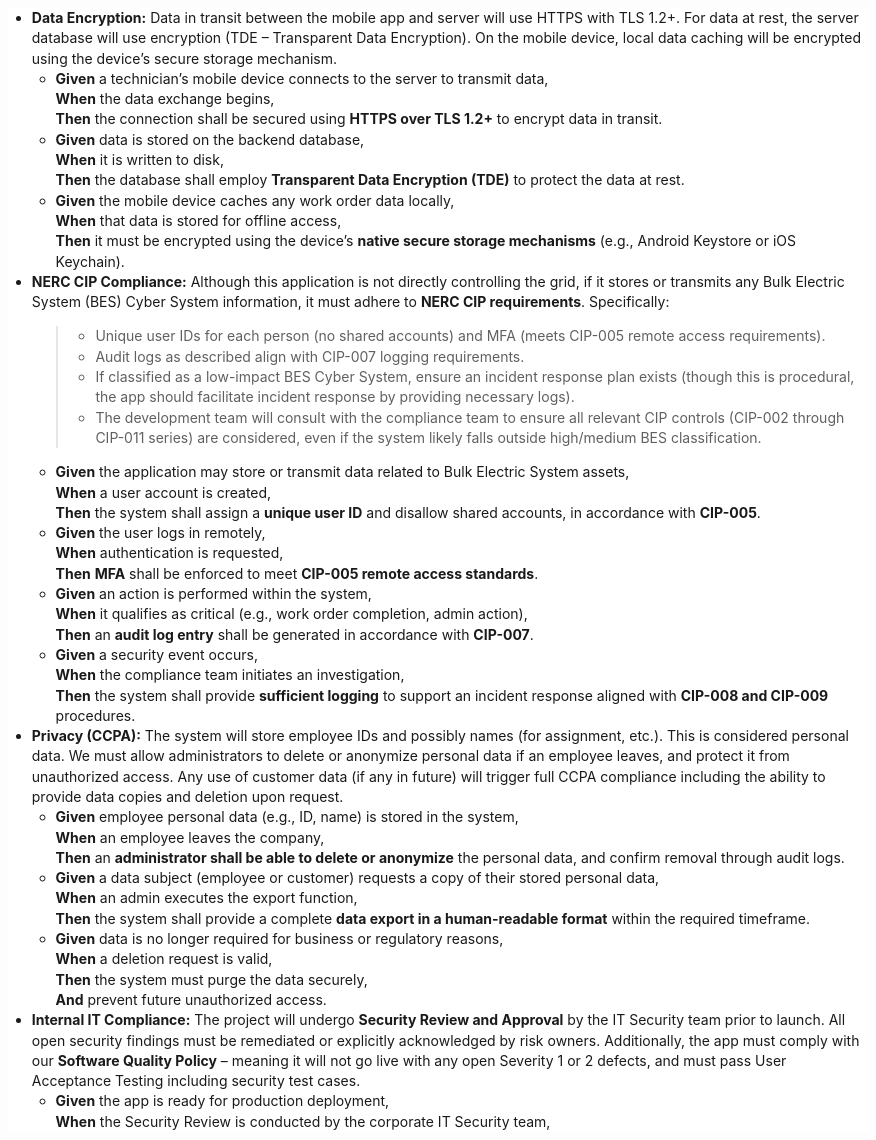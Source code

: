 * **Data Encryption:** Data in transit between the mobile app and server will use HTTPS with TLS 1.2+. For data at rest, the server database will use encryption (TDE – Transparent Data Encryption). On the mobile device, local data caching will be encrypted using the device’s secure storage mechanism.
  * **Given** a technician’s mobile device connects to the server to transmit data,  
    **When** the data exchange begins,  
    **Then** the connection shall be secured using **HTTPS over TLS 1.2+** to encrypt data in transit.  
  * **Given** data is stored on the backend database,  
    **When** it is written to disk,  
    **Then** the database shall employ **Transparent Data Encryption (TDE)** to protect the data at rest.  
  * **Given** the mobile device caches any work order data locally,  
    **When** that data is stored for offline access,  
    **Then** it must be encrypted using the device’s **native secure storage mechanisms** (e.g., Android Keystore or iOS Keychain).
* **NERC CIP Compliance:** Although this application is not directly controlling the grid, if it stores or transmits any Bulk Electric System (BES) Cyber System information, it must adhere to **NERC CIP requirements**. Specifically:
  > * Unique user IDs for each person (no shared accounts) and MFA (meets CIP-005 remote access requirements).
  > * Audit logs as described align with CIP-007 logging requirements.
  > * If classified as a low-impact BES Cyber System, ensure an incident response plan exists (though this is procedural, the app should facilitate incident response by providing necessary logs).
  > * The development team will consult with the compliance team to ensure all relevant CIP controls (CIP-002 through CIP-011 series) are considered, even if the system likely falls outside high/medium BES classification.
  * **Given** the application may store or transmit data related to Bulk Electric System assets,  
    **When** a user account is created,  
    **Then** the system shall assign a **unique user ID** and disallow shared accounts, in accordance with **CIP-005**.  
  * **Given** the user logs in remotely,  
    **When** authentication is requested,  
    **Then** **MFA** shall be enforced to meet **CIP-005 remote access standards**.  
  * **Given** an action is performed within the system,  
    **When** it qualifies as critical (e.g., work order completion, admin action),  
    **Then** an **audit log entry** shall be generated in accordance with **CIP-007**.  
  * **Given** a security event occurs,  
    **When** the compliance team initiates an investigation,  
    **Then** the system shall provide **sufficient logging** to support an incident response aligned with **CIP-008 and CIP-009** procedures.
* **Privacy (CCPA):** The system will store employee IDs and possibly names (for assignment, etc.). This is considered personal data. We must allow administrators to delete or anonymize personal data if an employee leaves, and protect it from unauthorized access. Any use of customer data (if any in future) will trigger full CCPA compliance including the ability to provide data copies and deletion upon request.
  * **Given** employee personal data (e.g., ID, name) is stored in the system,  
    **When** an employee leaves the company,  
    **Then** an **administrator shall be able to delete or anonymize** the personal data, and confirm removal through audit logs.  
  * **Given** a data subject (employee or customer) requests a copy of their stored personal data,  
    **When** an admin executes the export function,  
    **Then** the system shall provide a complete **data export in a human-readable format** within the required timeframe.  
  * **Given** data is no longer required for business or regulatory reasons,  
    **When** a deletion request is valid,  
    **Then** the system must purge the data securely,  
    **And** prevent future unauthorized access.
* **Internal IT Compliance:** The project will undergo **Security Review and Approval** by the IT Security team prior to launch. All open security findings must be remediated or explicitly acknowledged by risk owners. Additionally, the app must comply with our **Software Quality Policy** – meaning it will not go live with any open Severity 1 or 2 defects, and must pass User Acceptance Testing including security test cases.
  * **Given** the app is ready for production deployment,  
    **When** the Security Review is conducted by the corporate IT Security team,  